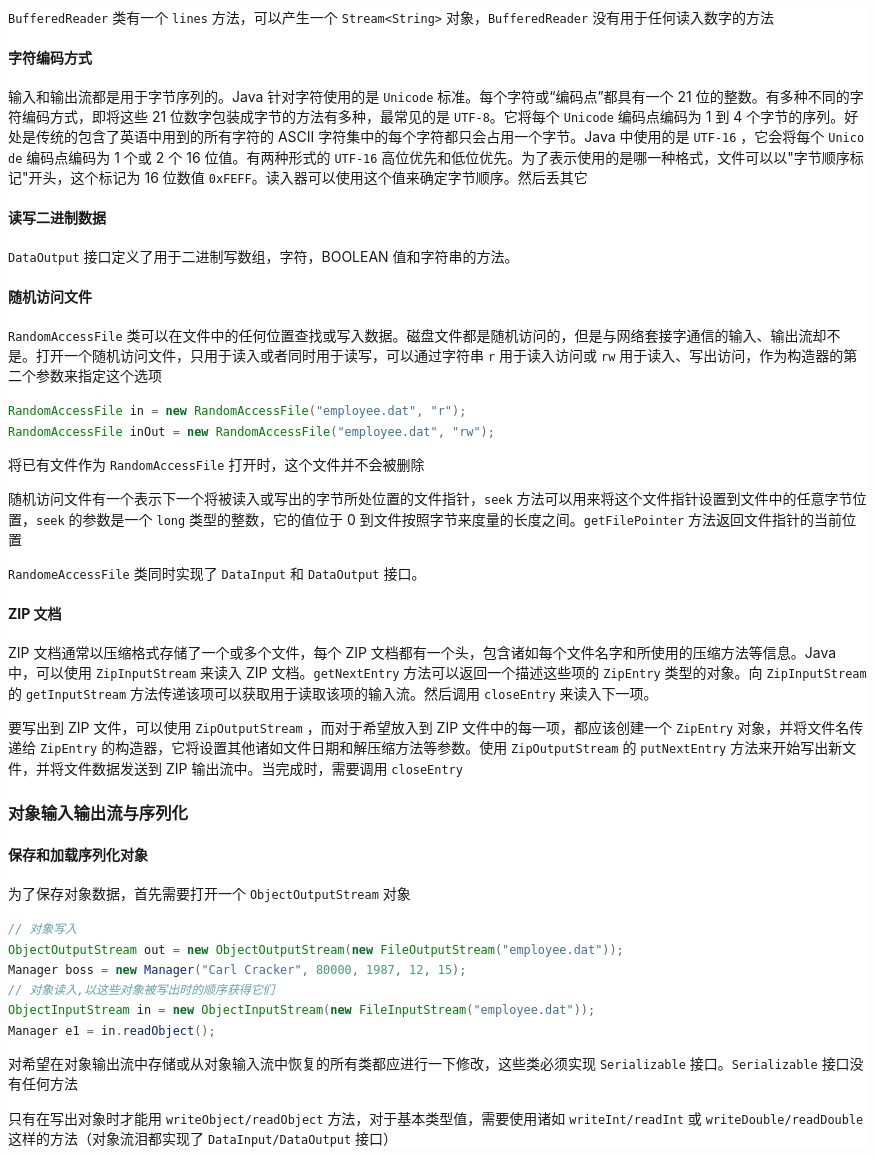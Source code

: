 `BufferedReader` 类有一个 `lines` 方法，可以产生一个 `Stream<String>` 对象，`BufferedReader` 没有用于任何读入数字的方法

#### 字符编码方式

输入和输出流都是用于字节序列的。Java 针对字符使用的是 `Unicode` 标准。每个字符或“编码点”都具有一个 21 位的整数。有多种不同的字符编码方式，即将这些 21 位数字包装成字节的方法有多种，最常见的是 `UTF-8`。它将每个 `Unicode` 编码点编码为 1 到 4 个字节的序列。好处是传统的包含了英语中用到的所有字符的 ASCII 字符集中的每个字符都只会占用一个字节。Java 中使用的是 `UTF-16` ，它会将每个 `Unicode` 编码点编码为 1 个或 2 个 16 位值。有两种形式的 `UTF-16` 高位优先和低位优先。为了表示使用的是哪一种格式，文件可以以"字节顺序标记"开头，这个标记为 16 位数值 `0xFEFF`。读入器可以使用这个值来确定字节顺序。然后丢其它

#### 读写二进制数据

`DataOutput` 接口定义了用于二进制写数组，字符，BOOLEAN 值和字符串的方法。

#### 随机访问文件

`RandomAccessFile` 类可以在文件中的任何位置查找或写入数据。磁盘文件都是随机访问的，但是与网络套接字通信的输入、输出流却不是。打开一个随机访问文件，只用于读入或者同时用于读写，可以通过字符串 `r` 用于读入访问或 `rw` 用于读入、写出访问，作为构造器的第二个参数来指定这个选项

```java
RandomAccessFile in = new RandomAccessFile("employee.dat", "r");
RandomAccessFile inOut = new RandomAccessFile("employee.dat", "rw");
```

将已有文件作为 `RandomAccessFile` 打开时，这个文件并不会被删除

随机访问文件有一个表示下一个将被读入或写出的字节所处位置的文件指针，`seek` 方法可以用来将这个文件指针设置到文件中的任意字节位置，`seek` 的参数是一个 `long` 类型的整数，它的值位于 0 到文件按照字节来度量的长度之间。`getFilePointer` 方法返回文件指针的当前位置

`RandomeAccessFile` 类同时实现了 `DataInput` 和 `DataOutput` 接口。

#### ZIP 文档

ZIP 文档通常以压缩格式存储了一个或多个文件，每个 ZIP 文档都有一个头，包含诸如每个文件名字和所使用的压缩方法等信息。Java 中，可以使用 `ZipInputStream` 来读入 ZIP 文档。`getNextEntry` 方法可以返回一个描述这些项的 `ZipEntry` 类型的对象。向 `ZipInputStream` 的 `getInputStream` 方法传递该项可以获取用于读取该项的输入流。然后调用 `closeEntry` 来读入下一项。

要写出到 ZIP 文件，可以使用 `ZipOutputStream` ，而对于希望放入到 ZIP 文件中的每一项，都应该创建一个 `ZipEntry` 对象，并将文件名传递给 `ZipEntry` 的构造器，它将设置其他诸如文件日期和解压缩方法等参数。使用 `ZipOutputStream` 的 `putNextEntry` 方法来开始写出新文件，并将文件数据发送到 ZIP 输出流中。当完成时，需要调用 `closeEntry`

### 对象输入输出流与序列化

#### 保存和加载序列化对象

为了保存对象数据，首先需要打开一个 `ObjectOutputStream` 对象

```java
// 对象写入
ObjectOutputStream out = new ObjectOutputStream(new FileOutputStream("employee.dat"));
Manager boss = new Manager("Carl Cracker", 80000, 1987, 12, 15);
// 对象读入,以这些对象被写出时的顺序获得它们
ObjectInputStream in = new ObjectInputStream(new FileInputStream("employee.dat"));
Manager e1 = in.readObject();
```

对希望在对象输出流中存储或从对象输入流中恢复的所有类都应进行一下修改，这些类必须实现 `Serializable` 接口。`Serializable` 接口没有任何方法

只有在写出对象时才能用 `writeObject/readObject` 方法，对于基本类型值，需要使用诸如 `writeInt/readInt` 或 `writeDouble/readDouble` 这样的方法（对象流泪都实现了 `DataInput/DataOutput` 接口）
